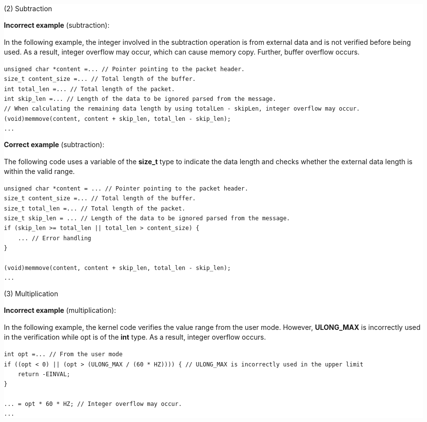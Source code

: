 (2) Subtraction

**Incorrect example** (subtraction):

In the following example, the integer involved in the subtraction operation is from external data and is not verified before being used. As a result, integer overflow may occur, which can cause memory copy. Further, buffer overflow occurs.

```
unsigned char *content =... // Pointer pointing to the packet header.
size_t content_size =... // Total length of the buffer.
int total_len =... // Total length of the packet.
int skip_len =... // Length of the data to be ignored parsed from the message.
// When calculating the remaining data length by using totalLen - skipLen, integer overflow may occur.
(void)memmove(content, content + skip_len, total_len - skip_len);
...
```

**Correct example** (subtraction):

The following code uses a variable of the **size_t** type to indicate the data length and checks whether the external data length is within the valid range.

```
unsigned char *content = ... // Pointer pointing to the packet header.
size_t content_size =... // Total length of the buffer.
size_t total_len =... // Total length of the packet.
size_t skip_len = ... // Length of the data to be ignored parsed from the message.
if (skip_len >= total_len || total_len > content_size) {
	... // Error handling
}

(void)memmove(content, content + skip_len, total_len - skip_len);
...
```



(3) Multiplication

**Incorrect example** (multiplication):

In the following example, the kernel code verifies the value range from the user mode. However, **ULONG_MAX** is incorrectly used in the verification while opt is of the **int** type. As a result, integer overflow occurs.

```
int opt =... // From the user mode
if ((opt < 0) || (opt > (ULONG_MAX / (60 * HZ)))) { // ULONG_MAX is incorrectly used in the upper limit 
	return -EINVAL;
}

... = opt * 60 * HZ; // Integer overflow may occur.
...
```
